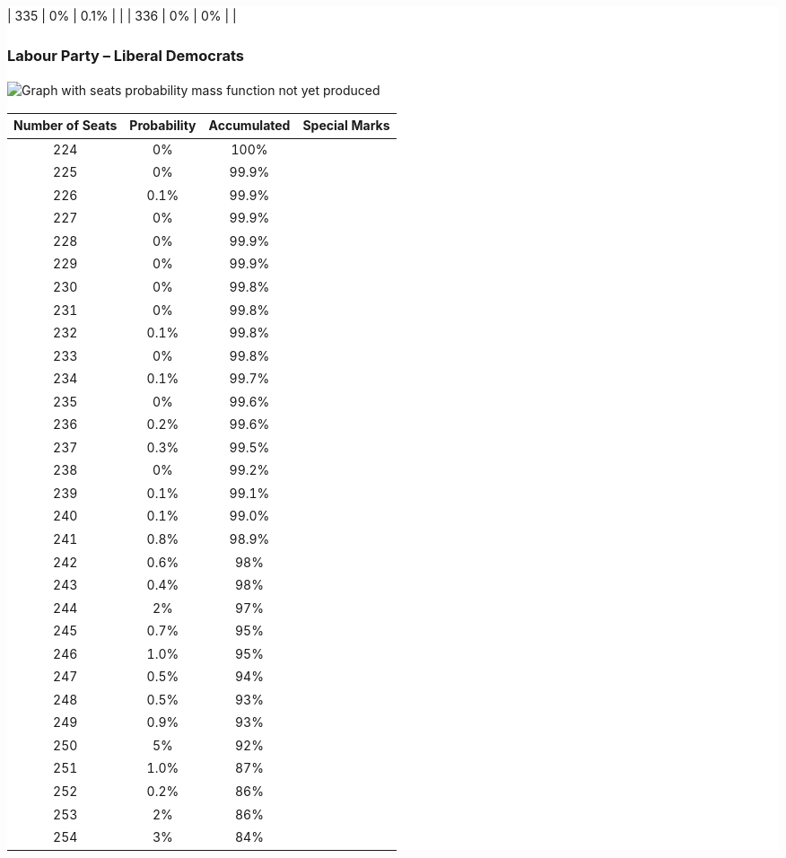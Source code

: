 | 335 | 0% | 0.1% |  |
| 336 | 0% | 0% |  |

### Labour Party – Liberal Democrats

![Graph with seats probability mass function not yet produced](2018-08-14-YouGov-coalitions-seats-pmf-lab–libdem.png "Seats Probability Mass Function")

| Number of Seats | Probability | Accumulated | Special Marks |
|:---------------:|:-----------:|:-----------:|:-------------:|
| 224 | 0% | 100% |  |
| 225 | 0% | 99.9% |  |
| 226 | 0.1% | 99.9% |  |
| 227 | 0% | 99.9% |  |
| 228 | 0% | 99.9% |  |
| 229 | 0% | 99.9% |  |
| 230 | 0% | 99.8% |  |
| 231 | 0% | 99.8% |  |
| 232 | 0.1% | 99.8% |  |
| 233 | 0% | 99.8% |  |
| 234 | 0.1% | 99.7% |  |
| 235 | 0% | 99.6% |  |
| 236 | 0.2% | 99.6% |  |
| 237 | 0.3% | 99.5% |  |
| 238 | 0% | 99.2% |  |
| 239 | 0.1% | 99.1% |  |
| 240 | 0.1% | 99.0% |  |
| 241 | 0.8% | 98.9% |  |
| 242 | 0.6% | 98% |  |
| 243 | 0.4% | 98% |  |
| 244 | 2% | 97% |  |
| 245 | 0.7% | 95% |  |
| 246 | 1.0% | 95% |  |
| 247 | 0.5% | 94% |  |
| 248 | 0.5% | 93% |  |
| 249 | 0.9% | 93% |  |
| 250 | 5% | 92% |  |
| 251 | 1.0% | 87% |  |
| 252 | 0.2% | 86% |  |
| 253 | 2% | 86% |  |
| 254 | 3% | 84% |  |
